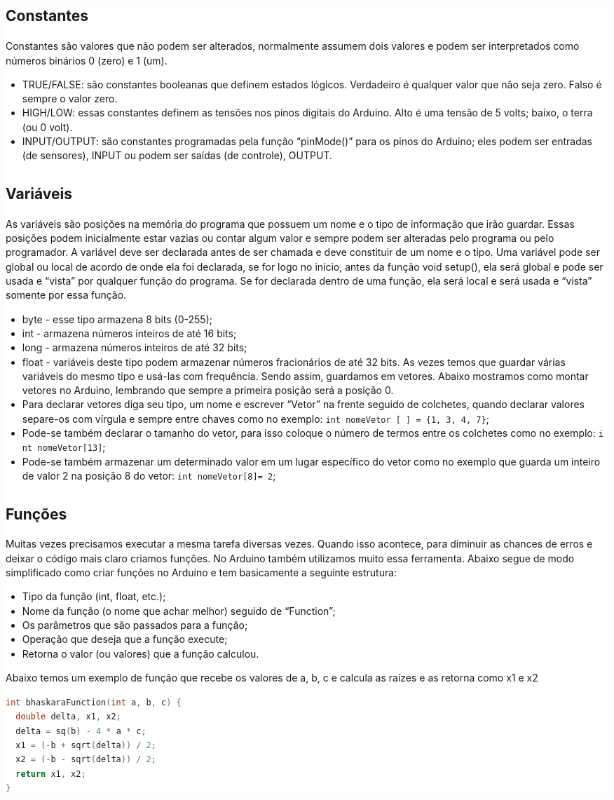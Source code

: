 ## Constantes
Constantes são valores que não podem ser alterados, normalmente assumem dois valores e podem ser interpretados como números binários 0 (zero) e 1 (um).

- TRUE/FALSE: são constantes booleanas que definem estados lógicos. Verdadeiro é qualquer valor que não seja zero. Falso é sempre o valor zero.
- HIGH/LOW: essas constantes definem as tensões nos pinos digitais do Arduino. Alto é uma tensão de 5 volts; baixo, o terra (ou 0 volt).
- INPUT/OUTPUT: são constantes programadas pela função “pinMode()” para os pinos do Arduino; eles podem ser entradas (de sensores), INPUT ou podem ser saídas (de controle), OUTPUT.

## Variáveis
As variáveis são posições na memória do programa que possuem um nome e o tipo de informação que irão guardar. Essas posições podem inicialmente estar vazias ou contar algum valor e sempre podem ser alteradas pelo programa ou pelo programador. A variável deve ser declarada antes de ser chamada e deve constituir de um nome e o tipo. Uma variável pode ser global ou local de acordo de onde ela foi declarada, se for logo no início, antes da função void setup(), ela será global e pode ser usada e “vista” por qualquer função do programa. Se for declarada dentro de uma função, ela será local e será usada e “vista” somente por essa função.
- byte - esse tipo armazena 8 bits (0-255);
- int - armazena números inteiros de até 16 bits;
- long - armazena números inteiros de até 32 bits;
- float - variáveis deste tipo podem armazenar números fracionários de até 32 bits.
As vezes temos que guardar várias variáveis do mesmo tipo e usá-las com frequência. Sendo assim, guardamos em vetores. Abaixo mostramos como montar vetores no Arduino, lembrando que sempre a primeira posição será a posição 0.
- Para declarar vetores diga seu tipo, um nome e escrever “Vetor” na frente seguido de colchetes, quando declarar valores separe-os com vírgula e sempre entre chaves como no exemplo: `int nomeVetor [ ] = {1, 3, 4, 7}`; 
- Pode-se também declarar o tamanho do vetor, para isso coloque o número de termos entre os colchetes como no exemplo: `int nomeVetor[13]`;
- Pode-se também armazenar um determinado valor em um lugar específico do vetor como no exemplo que guarda um inteiro de valor 2 na posição 8 do vetor: `int nomeVetor[8]= 2`;

## Funções

Muitas vezes precisamos executar a mesma tarefa diversas vezes. Quando isso acontece, para diminuir as chances de erros e deixar o código mais claro criamos funções. No Arduino também utilizamos muito essa ferramenta. Abaixo segue de modo simplificado como criar funções no Arduino e tem basicamente a seguinte estrutura:

- Tipo da função (int, float, etc.);
- Nome da função (o nome que achar melhor) seguido de “Function”;
- Os parâmetros que são passados para a função;
- Operação que deseja que a função execute;
- Retorna o valor (ou valores) que a função calculou.

Abaixo temos um exemplo de função que recebe os valores de a, b, c e calcula as raízes e as retorna como x1 e x2

```c
int bhaskaraFunction(int a, b, c) {
  double delta, x1, x2;
  delta = sq(b) - 4 * a * c;
  x1 = (-b + sqrt(delta)) / 2;
  x2 = (-b - sqrt(delta)) / 2;
  return x1, x2;
}
```
